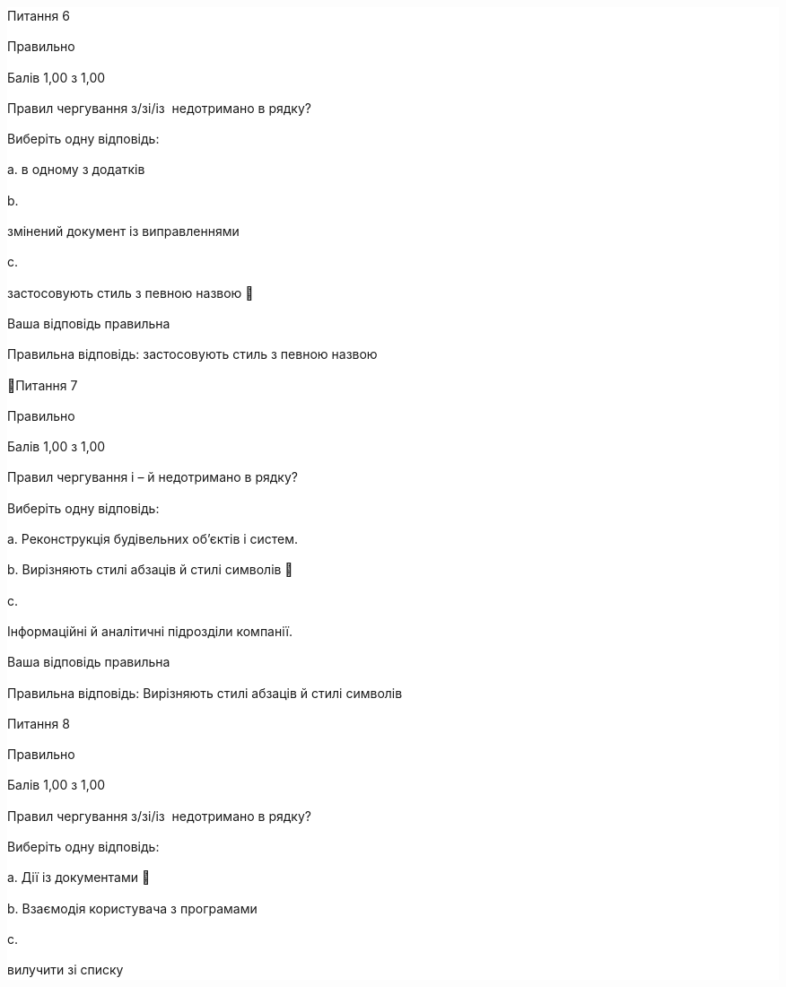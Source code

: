 Питання 6

Правильно

Балів 1,00 з 1,00

Правил чергування з/зі/із  недотримано в рядку?

Виберіть одну відповідь:

a. в одному з додатків

b.

змінений документ із виправленнями

c.

застосовують стиль з певною назвою 

Ваша відповідь правильна

Правильна відповідь: застосовують стиль з певною назвою




Питання 7

Правильно

Балів 1,00 з 1,00

Правил чергування і – й недотримано в рядку?

Виберіть одну відповідь:

a. Реконструкція будівельних об’єктів і систем.

b. Вирізняють стилі абзаців й стилі символів 

c.

Інформаційні й аналітичні підрозділи компанії.

Ваша відповідь правильна

Правильна відповідь: Вирізняють стилі абзаців й стилі символів

Питання 8

Правильно

Балів 1,00 з 1,00

Правил чергування з/зі/із  недотримано в рядку?

Виберіть одну відповідь:

a. Дії із документами 

b. Взаємодія користувача з програмами

c.

вилучити зі списку
